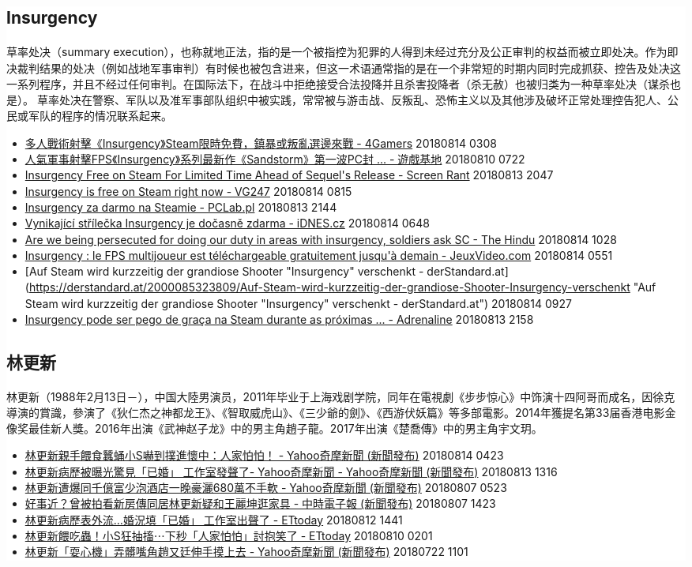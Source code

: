 ## Insurgency

草率处决（summary execution），也称就地正法，指的是一个被指控为犯罪的人得到未经过充分及公正审判的权益而被立即处决。作为即决裁判结果的处决（例如战地军事审判）有时候也被包含进来，但这一术语通常指的是在一个非常短的时期内同时完成抓获、控告及处决这一系列程序，并且不经过任何审判。在国际法下，在战斗中拒绝接受合法投降并且杀害投降者（杀无赦）也被归类为一种草率处决（谋杀也是）。
草率处决在警察、军队以及准军事部队组织中被实践，常常被与游击战、反叛乱、恐怖主义以及其他涉及破坏正常处理控告犯人、公民或军队的程序的情况联系起来。
- [多人戰術射擊《Insurgency》Steam限時免費，鎮暴或叛亂選邊來戰 - 4Gamers](https://www.4gamers.com.tw/news/detail/35936/first-person-shooter-Insurgency-now-free-for-limited-period-on-steam "多人戰術射擊《Insurgency》Steam限時免費，鎮暴或叛亂選邊來戰 - 4Gamers") 20180814 0308
- [人氣軍事射擊FPS《Insurgency》系列最新作《Sandstorm》第一波PC封 ... - 遊戲基地](https://www.gamebase.com.tw/news/topic/99070467/ "人氣軍事射擊FPS《Insurgency》系列最新作《Sandstorm》第一波PC封 ... - 遊戲基地") 20180810 0722
- [Insurgency Free on Steam For Limited Time Ahead of Sequel's Release - Screen Rant](https://screenrant.com/insurgency-game-free-steam-insurgency-sandstorm/ "Insurgency Free on Steam For Limited Time Ahead of Sequel's Release - Screen Rant") 20180813 2047
- [Insurgency is free on Steam right now - VG247](https://www.vg247.com/2018/08/14/insurgency-free-steam-pc/ "Insurgency is free on Steam right now - VG247") 20180814 0815
- [Insurgency za darmo na Steamie - PCLab.pl](https://pclab.pl/news78635.html "Insurgency za darmo na Steamie - PCLab.pl") 20180813 2144
- [Vynikající střílečka Insurgency je dočasně zdarma - iDNES.cz](https://bonusweb.idnes.cz/insurgency-zdarma-hry-06z-/Novinky.aspx?c=A180814_083245_bw-novinky_srp "Vynikající střílečka Insurgency je dočasně zdarma - iDNES.cz") 20180814 0648
- [Are we being persecuted for doing our duty in areas with insurgency, soldiers ask SC - The Hindu](https://www.thehindu.com/news/national/are-we-being-persecuted-for-doing-our-duty-in-areas-with-insurgency-soldiers-ask-sc/article24688465.ece "Are we being persecuted for doing our duty in areas with insurgency, soldiers ask SC - The Hindu") 20180814 1028
- [Insurgency : le FPS multijoueur est téléchargeable gratuitement jusqu'à demain - JeuxVideo.com](http://www.jeuxvideo.com/news/900481/insurgency-le-fps-multijoueur-est-telechargeable-gratuitement-jusqu-a-demain.htm "Insurgency : le FPS multijoueur est téléchargeable gratuitement jusqu'à demain - JeuxVideo.com") 20180814 0551
- [Auf Steam wird kurzzeitig der grandiose Shooter "Insurgency" verschenkt - derStandard.at](https://derstandard.at/2000085323809/Auf-Steam-wird-kurzzeitig-der-grandiose-Shooter-Insurgency-verschenkt "Auf Steam wird kurzzeitig der grandiose Shooter "Insurgency" verschenkt - derStandard.at") 20180814 0927
- [Insurgency pode ser pego de graça na Steam durante as próximas ... - Adrenaline](https://adrenaline.uol.com.br/2018/08/13/56092/insurgency-pode-ser-pego-de-graca-na-steam-durante-as-proximas-48-horas/ "Insurgency pode ser pego de graça na Steam durante as próximas ... - Adrenaline") 20180813 2158

## 林更新

林更新（1988年2月13日－），中国大陸男演员，2011年毕业于上海戏剧学院，同年在電視劇《步步惊心》中饰演十四阿哥而成名，因徐克導演的賞識，參演了《狄仁杰之神都龙王》、《智取威虎山》、《三少爺的劍》、《西游伏妖篇》等多部電影。2014年獲提名第33届香港电影金像奖最佳新人獎。2016年出演《武神赵子龙》中的男主角趙子龍。2017年出演《楚喬傳》中的男主角宇文玥。
- [林更新親手餵食蠶蛹小S嚇到撲進懷中：人家怕怕！ - Yahoo奇摩新聞 (新聞發布)](https://tw.news.yahoo.com/%E6%9E%97%E6%9B%B4%E6%96%B0%E8%A6%AA%E6%89%8B%E9%A4%B5%E9%A3%9F%E8%A0%B6%E8%9B%B9-%E5%B0%8Fs%E5%9A%87%E5%88%B0%E6%92%B2%E9%80%B2%E6%87%B7%E4%B8%AD-%E4%BA%BA%E5%AE%B6%E6%80%95%E6%80%95-035351201.html "林更新親手餵食蠶蛹小S嚇到撲進懷中：人家怕怕！ - Yahoo奇摩新聞 (新聞發布)") 20180814 0423
- [林更新病歷被曝光驚見「已婚」 工作室發聲了- Yahoo奇摩新聞 - Yahoo奇摩新聞 (新聞發布)](https://tw.news.yahoo.com/%E6%9E%97%E6%9B%B4%E6%96%B0%E7%97%85%E6%AD%B7%E8%A2%AB%E6%9B%9D%E5%85%89%E9%A9%9A%E8%A6%8B-%E5%B7%B2%E5%A9%9A-%E5%B7%A5%E4%BD%9C%E5%AE%A4%E7%99%BC%E8%81%B2%E4%BA%86-114135174.html "林更新病歷被曝光驚見「已婚」 工作室發聲了- Yahoo奇摩新聞 - Yahoo奇摩新聞 (新聞發布)") 20180813 1316
- [林更新遭爆同千億富少泡酒店一晚豪灑680萬不手軟 - Yahoo奇摩新聞 (新聞發布)](https://tw.news.yahoo.com/%E6%9E%97%E6%9B%B4%E6%96%B0%E9%81%AD%E7%88%86%E5%90%8C%E5%8D%83%E5%84%84%E5%AF%8C%E5%B0%91%E6%B3%A1%E9%85%92%E5%BA%97-%E6%99%9A%E8%B1%AA%E7%81%91680%E8%90%AC%E4%B8%8D%E6%89%8B%E8%BB%9F-044017553.html "林更新遭爆同千億富少泡酒店一晚豪灑680萬不手軟 - Yahoo奇摩新聞 (新聞發布)") 20180807 0523
- [好事近？曾被拍看新房傳同居林更新疑和王麗坤逛家具 - 中時電子報 (新聞發布)](http://www.chinatimes.com/realtimenews/20180807004561-260404 "好事近？曾被拍看新房傳同居林更新疑和王麗坤逛家具 - 中時電子報 (新聞發布)") 20180807 1423
- [林更新病歷表外流…婚況填「已婚」 工作室出聲了 - ETtoday](https://www.ettoday.net/news/20180812/1233811.htm "林更新病歷表外流…婚況填「已婚」 工作室出聲了 - ETtoday") 20180812 1441
- [林更新餵吃蟲！小S狂抽搐⋯下秒「人家怕怕」討抱笑了 - ETtoday](https://star.ettoday.net/news/1232056 "林更新餵吃蟲！小S狂抽搐⋯下秒「人家怕怕」討抱笑了 - ETtoday") 20180810 0201
- [林更新「耍心機」弄髒嘴角趙又廷伸手摸上去 - Yahoo奇摩新聞 (新聞發布)](https://tw.news.yahoo.com/%E6%9E%97%E6%9B%B4%E6%96%B0-%E8%80%8D%E5%BF%83%E6%A9%9F-%E5%BC%84%E9%AB%92%E5%98%B4%E8%A7%92-%E8%B6%99%E5%8F%88%E5%BB%B7%E4%BC%B8%E6%89%8B%E6%91%B8%E4%B8%8A%E5%8E%BB-100000677.html "林更新「耍心機」弄髒嘴角趙又廷伸手摸上去 - Yahoo奇摩新聞 (新聞發布)") 20180722 1101